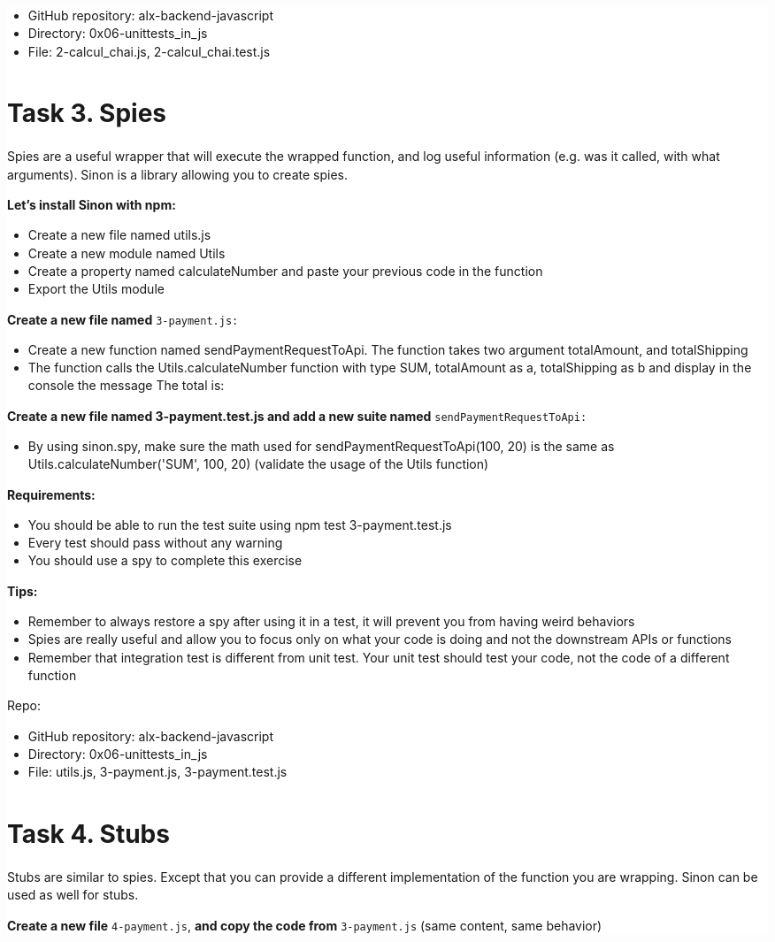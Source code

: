 - GitHub repository: alx-backend-javascript
- Directory: 0x06-unittests_in_js
- File: 2-calcul_chai.js, 2-calcul_chai.test.js
   
# Task 3. Spies

Spies are a useful wrapper that will execute the wrapped function, and log useful information (e.g. was it called, with what arguments). Sinon is a library allowing you to create spies.

**Let’s install Sinon with npm:**

- Create a new file named utils.js
- Create a new module named Utils
- Create a property named calculateNumber and paste your previous code in the function
- Export the Utils module

**Create a new file named** ``3-payment.js:``

- Create a new function named sendPaymentRequestToApi. The function takes two argument totalAmount, and totalShipping
- The function calls the Utils.calculateNumber function with type SUM, totalAmount as a, totalShipping as b and display in the console the message The total is: <result of the sum>

**Create a new file named 3-payment.test.js and add a new suite named** ``sendPaymentRequestToApi:``

- By using sinon.spy, make sure the math used for sendPaymentRequestToApi(100, 20) is the same as Utils.calculateNumber('SUM', 100, 20) (validate the usage of the Utils function)

**Requirements:**

- You should be able to run the test suite using npm test 3-payment.test.js
- Every test should pass without any warning
- You should use a spy to complete this exercise

**Tips:**

- Remember to always restore a spy after using it in a test, it will prevent you from having weird behaviors
- Spies are really useful and allow you to focus only on what your code is doing and not the downstream APIs or functions
- Remember that integration test is different from unit test. Your unit test should test your code, not the code of a different function

Repo:

- GitHub repository: alx-backend-javascript
- Directory: 0x06-unittests_in_js
- File: utils.js, 3-payment.js, 3-payment.test.js
   
# Task 4. Stubs

Stubs are similar to spies. Except that you can provide a different implementation of the function you are wrapping. Sinon can be used as well for stubs.

**Create a new file** ``4-payment.js``, **and copy the code from** ``3-payment.js`` (same content, same behavior)
